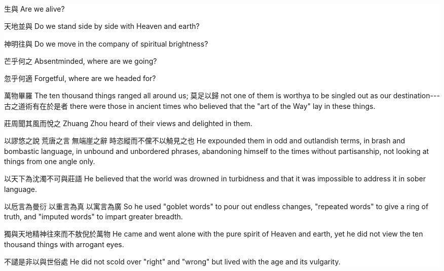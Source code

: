 生與
Are we alive?

天地並與
Do we stand side by side with Heaven and earth?

神明往與
Do we move in the company of spiritual brightness?

芒乎何之
Absentminded, where are we going?

忽乎何適
Forgetful, where are we headed for?

萬物畢羅
The ten thousand things ranged all around us;
莫足以歸
not one of them is worthya to be singled out as our destination---
古之道術有在於是者
there were those in ancient times who believed
that the "art of the Way" lay in these things.

莊周聞其風而悅之
Zhuang Zhou heard of their views
and delighted in them.

以謬悠之說
荒唐之言
無端崖之辭
時恣縱而不儻不以觭見之也
He expounded them in odd and outlandish terms,
in brash and bombastic language,
in unbound and unbordered phrases,
abandoning himself to the times without partisanship,
not looking at things from one angle only.

以天下為沈濁不可與莊語
He believed that the world was drowned in turbidness
and that it was impossible to address it in sober language.

以卮言為曼衍
以重言為真
以寓言為廣
So he used "goblet words" to pour out endless changes,
"repeated words" to give a ring of truth,
and "imputed words" to impart greater breadth.

獨與天地精神往來而不敖倪於萬物
He came and went alone with the pure spirit of Heaven and earth,
yet he did not view the ten thousand things with arrogant eyes.

不譴是非以與世俗處
He did not scold over "right" and "wrong"
but lived with the age and its vulgarity.
